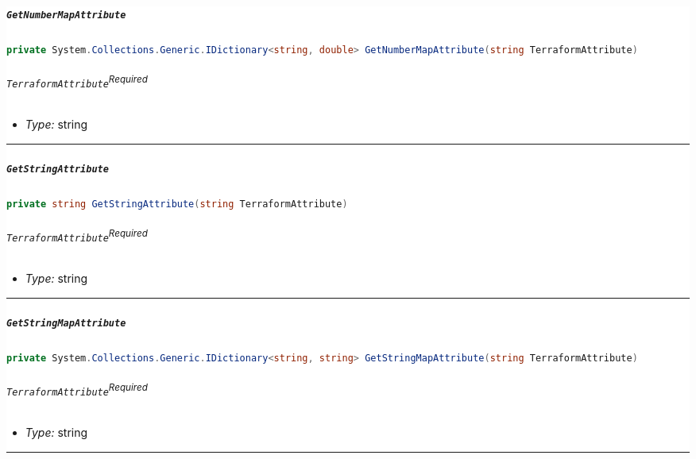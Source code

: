 
##### `GetNumberMapAttribute` <a name="GetNumberMapAttribute" id="@cdktf/provider-kubernetes.mutatingWebhookConfiguration.MutatingWebhookConfigurationMetadataOutputReference.getNumberMapAttribute"></a>

```csharp
private System.Collections.Generic.IDictionary<string, double> GetNumberMapAttribute(string TerraformAttribute)
```

###### `TerraformAttribute`<sup>Required</sup> <a name="TerraformAttribute" id="@cdktf/provider-kubernetes.mutatingWebhookConfiguration.MutatingWebhookConfigurationMetadataOutputReference.getNumberMapAttribute.parameter.terraformAttribute"></a>

- *Type:* string

---

##### `GetStringAttribute` <a name="GetStringAttribute" id="@cdktf/provider-kubernetes.mutatingWebhookConfiguration.MutatingWebhookConfigurationMetadataOutputReference.getStringAttribute"></a>

```csharp
private string GetStringAttribute(string TerraformAttribute)
```

###### `TerraformAttribute`<sup>Required</sup> <a name="TerraformAttribute" id="@cdktf/provider-kubernetes.mutatingWebhookConfiguration.MutatingWebhookConfigurationMetadataOutputReference.getStringAttribute.parameter.terraformAttribute"></a>

- *Type:* string

---

##### `GetStringMapAttribute` <a name="GetStringMapAttribute" id="@cdktf/provider-kubernetes.mutatingWebhookConfiguration.MutatingWebhookConfigurationMetadataOutputReference.getStringMapAttribute"></a>

```csharp
private System.Collections.Generic.IDictionary<string, string> GetStringMapAttribute(string TerraformAttribute)
```

###### `TerraformAttribute`<sup>Required</sup> <a name="TerraformAttribute" id="@cdktf/provider-kubernetes.mutatingWebhookConfiguration.MutatingWebhookConfigurationMetadataOutputReference.getStringMapAttribute.parameter.terraformAttribute"></a>

- *Type:* string

---
